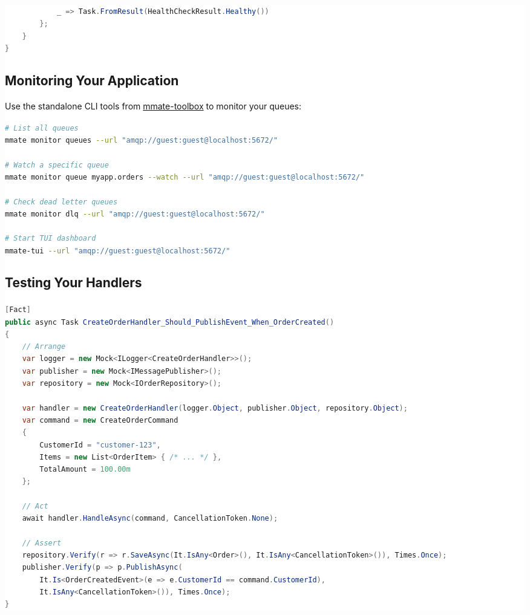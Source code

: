 ```csharp
            _ => Task.FromResult(HealthCheckResult.Healthy())
        };
    }
}
```

## Monitoring Your Application

Use the standalone CLI tools from [mmate-toolbox](https://github.com/glimte/mmate-toolbox) to monitor your queues:

```bash
# List all queues
mmate monitor queues --url "amqp://guest:guest@localhost:5672/"

# Watch a specific queue
mmate monitor queue myapp.orders --watch --url "amqp://guest:guest@localhost:5672/"

# Check dead letter queues
mmate monitor dlq --url "amqp://guest:guest@localhost:5672/"

# Start TUI dashboard
mmate-tui --url "amqp://guest:guest@localhost:5672/"
```

## Testing Your Handlers

```csharp
[Fact]
public async Task CreateOrderHandler_Should_PublishEvent_When_OrderCreated()
{
    // Arrange
    var logger = new Mock<ILogger<CreateOrderHandler>>();
    var publisher = new Mock<IMessagePublisher>();
    var repository = new Mock<IOrderRepository>();
    
    var handler = new CreateOrderHandler(logger.Object, publisher.Object, repository.Object);
    var command = new CreateOrderCommand
    {
        CustomerId = "customer-123",
        Items = new List<OrderItem> { /* ... */ },
        TotalAmount = 100.00m
    };

    // Act
    await handler.HandleAsync(command, CancellationToken.None);

    // Assert
    repository.Verify(r => r.SaveAsync(It.IsAny<Order>(), It.IsAny<CancellationToken>()), Times.Once);
    publisher.Verify(p => p.PublishAsync(
        It.Is<OrderCreatedEvent>(e => e.CustomerId == command.CustomerId),
        It.IsAny<CancellationToken>()), Times.Once);
}
```
